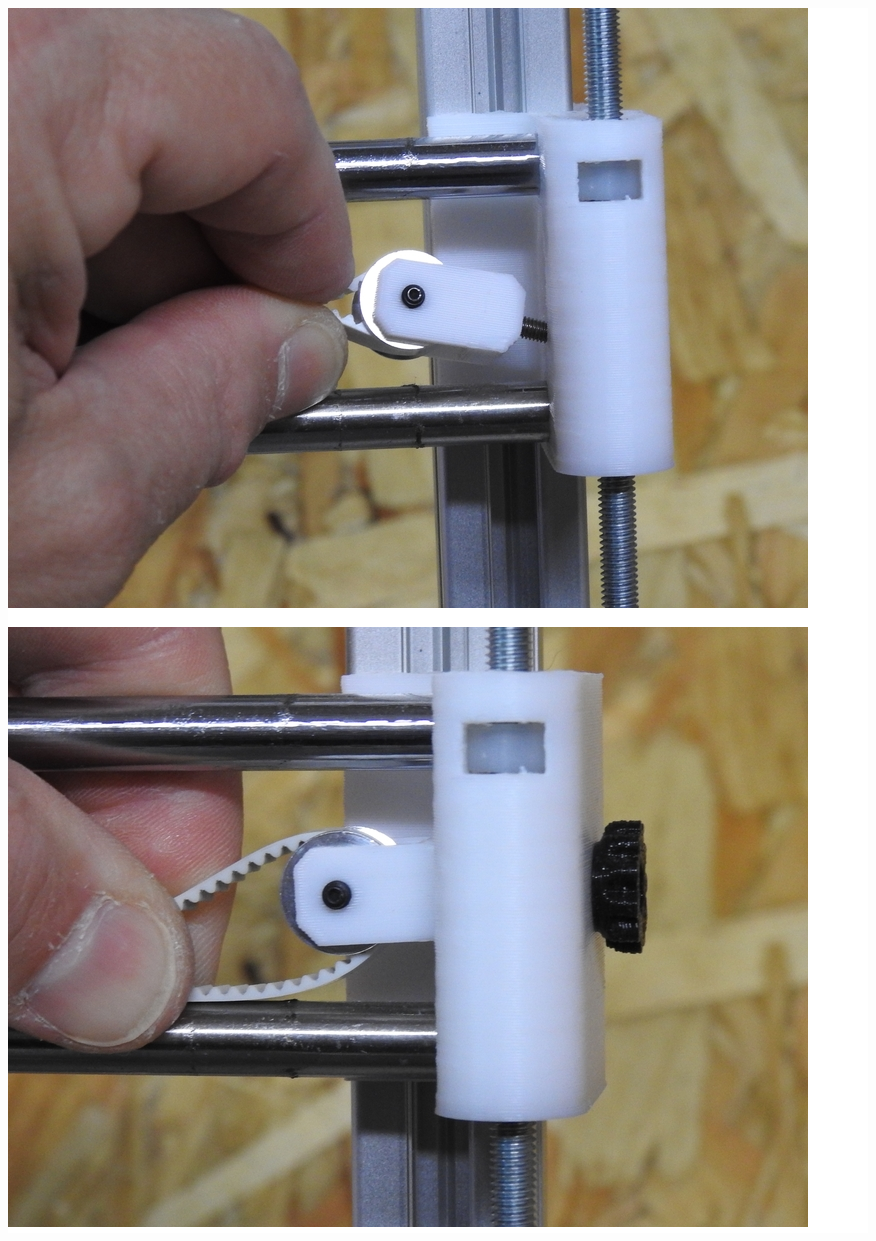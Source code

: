 ![Paso 3b: Montar la correa](pics/asm/403-montar-correa-2.jpg)

![Paso 3c: Montar la correa](pics/asm/403-montar-correa-3.jpg)
